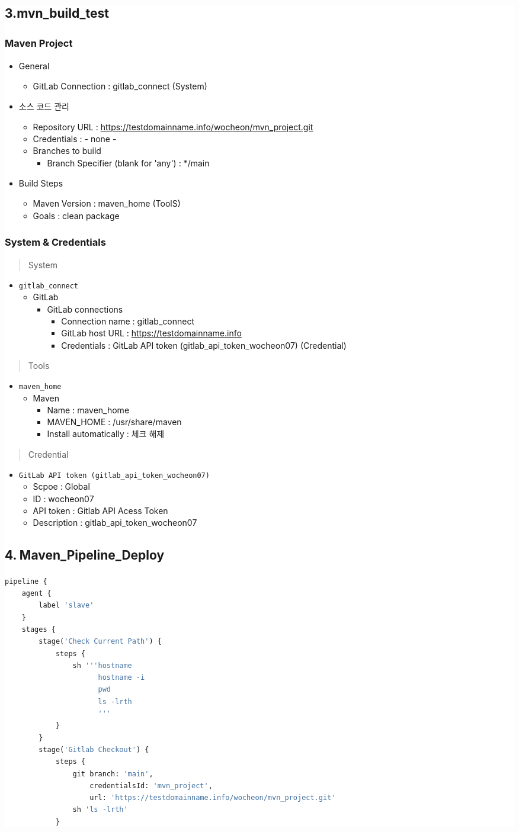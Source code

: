 

## 3.mvn_build_test
### Maven Project
* General
    - GitLab Connection : gitlab_connect (System)
* 소스 코드 관리    
    - Repository URL : https://testdomainname.info/wocheon/mvn_project.git
    - Credentials : - none -
    - Branches to build
        - Branch Specifier (blank for 'any') : */main

* Build Steps
    - Maven Version : maven_home (ToolS)
    - Goals : clean package

### System & Credentials
>System

* `gitlab_connect`
    -  GitLab
        - GitLab connections
            - Connection name : gitlab_connect
            - GitLab host URL : https://testdomainname.info
            - Credentials : GitLab API token (gitlab_api_token_wocheon07) (Credential)

> Tools
* `maven_home`
    - Maven
        - Name : maven_home
        - MAVEN_HOME : /usr/share/maven
        - Install automatically : 체크 해제

>Credential
* `GitLab API token (gitlab_api_token_wocheon07)`
    - Scpoe : Global
    - ID : wocheon07
    - API token : Gitlab API Acess Token
    - Description : gitlab_api_token_wocheon07

## 4. Maven_Pipeline_Deploy

```python
pipeline {
	agent {
		label 'slave'    
	}
	stages {
		stage('Check Current Path') {
			steps {
				sh '''hostname 
					  hostname -i 
					  pwd
					  ls -lrth
					  '''
			}
		}
		stage('Gitlab Checkout') {
			steps {
				git branch: 'main',
					credentialsId: 'mvn_project',
					url: 'https://testdomainname.info/wocheon/mvn_project.git'
				sh 'ls -lrth'
			}
```